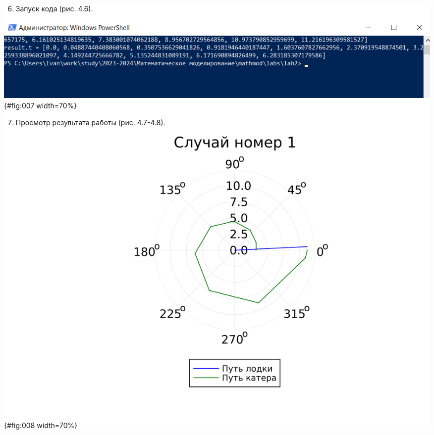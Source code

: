 
6. Запуск кода (рис. 4.6).

![Запуск кода](image/7.png){#fig:007 width=70%}

7. Просмотр результата работы (рис. 4.7-4.8).

![Случай 1](image/8.png){#fig:008 width=70%}

